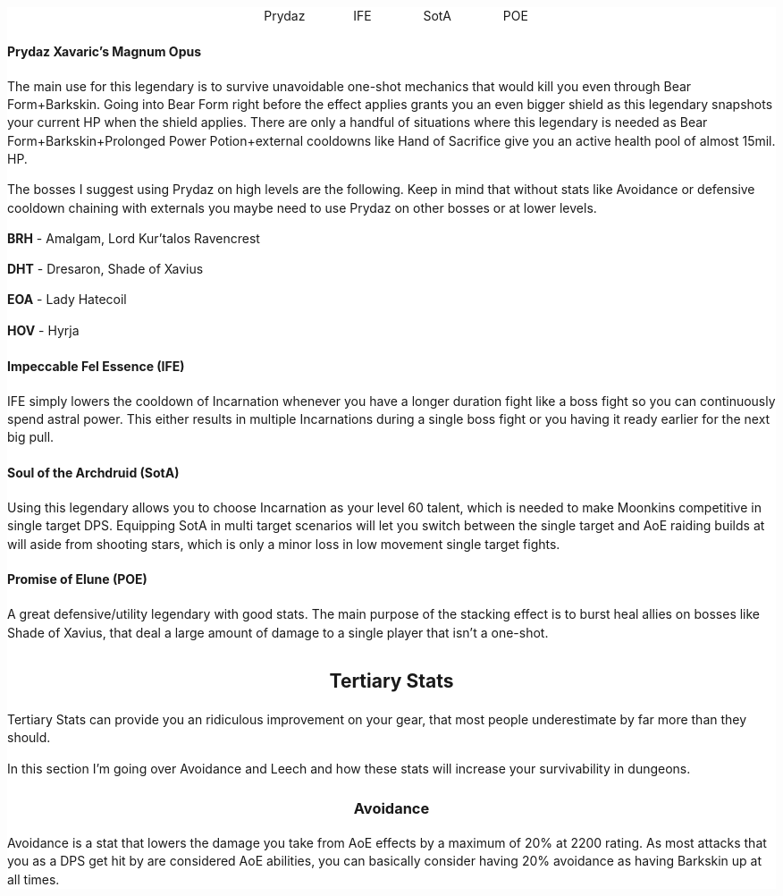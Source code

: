 <center> 
        &emsp;&emsp;&emsp; Prydaz 
        &emsp; &emsp; &emsp;IFE
        &emsp; &emsp; &emsp; SotA
        &emsp; &emsp; &emsp; POE
        &emsp; &emsp;
</center>

#### Prydaz Xavaric’s Magnum Opus
The main use for this legendary is to survive unavoidable one-shot mechanics that would kill you even through Bear Form+Barkskin. Going into Bear Form right before the effect applies grants you an even bigger shield as this legendary snapshots your current HP when the shield applies. There are only a handful of situations where this legendary is needed as Bear Form+Barkskin+Prolonged Power Potion+external cooldowns like Hand of Sacrifice give you an active health pool of almost 15mil. HP. 

The bosses I suggest using Prydaz on high levels are the following. Keep in mind that without stats like Avoidance or defensive cooldown chaining with externals you maybe need to use Prydaz on other bosses or at lower levels.


**BRH** - Amalgam, Lord Kur’talos Ravencrest

**DHT** - Dresaron, Shade of Xavius

**EOA** - Lady Hatecoil

**HOV** - Hyrja

#### Impeccable Fel Essence (IFE)
IFE simply lowers the cooldown of Incarnation whenever you have a longer duration fight like a boss fight so you can continuously spend astral power. This either results in multiple Incarnations during a single boss fight or you having it ready earlier for the next big pull.

#### Soul of the Archdruid (SotA)
Using this legendary allows you to choose Incarnation as your level 60 talent, which is needed to make Moonkins competitive in single target DPS. Equipping SotA in multi target scenarios will let you switch between the single target and AoE raiding builds at will aside from shooting stars, which is only a minor loss in low movement single target fights.

#### Promise of Elune (POE)
A great defensive/utility legendary with good stats. The main purpose of the stacking effect is to burst heal allies on bosses like Shade of Xavius, that deal a large amount of damage to a single player that isn’t a one-shot.


## <center> Tertiary Stats </center>

Tertiary Stats can provide you an ridiculous improvement on your gear, that most people underestimate by far more than they should.

In this section I’m going over Avoidance and Leech and how these stats will increase your survivability in dungeons.

### <center> Avoidance </center>
Avoidance is a stat that lowers the damage you take from AoE effects by a maximum of 20% at 2200 rating. As most attacks that you as a DPS get hit by are considered AoE abilities, you can basically consider having 20% avoidance as having Barkskin up at all times.
